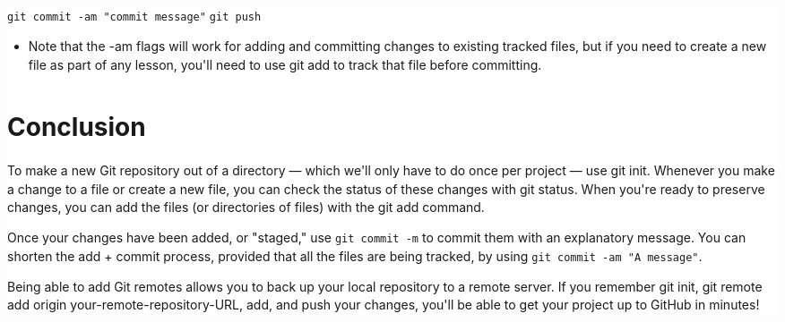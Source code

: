  `git commit -am "commit message"`
 `git push`
- Note that the -am flags will work for adding and committing changes to existing tracked files, but if you need to create a new file as part of any lesson, you'll need to use git add to track that file before committing.


# Conclusion
To make a new Git repository out of a directory — which we'll only have to do once per project — use git init. Whenever you make a change to a file or create a new file, you can check the status of these changes with git status. When you're ready to preserve changes, you can add the files (or directories of files) with the git add <filename or path> command.

Once your changes have been added, or "staged," use `git commit -m` to commit them with an explanatory message. You can shorten the add + commit process, provided that all the files are being tracked, by using `git commit -am "A message"`.

Being able to add Git remotes allows you to back up your local repository to a remote server. If you remember git init, git remote add origin your-remote-repository-URL, add, and push your changes, you'll be able to get your project up to GitHub in minutes!